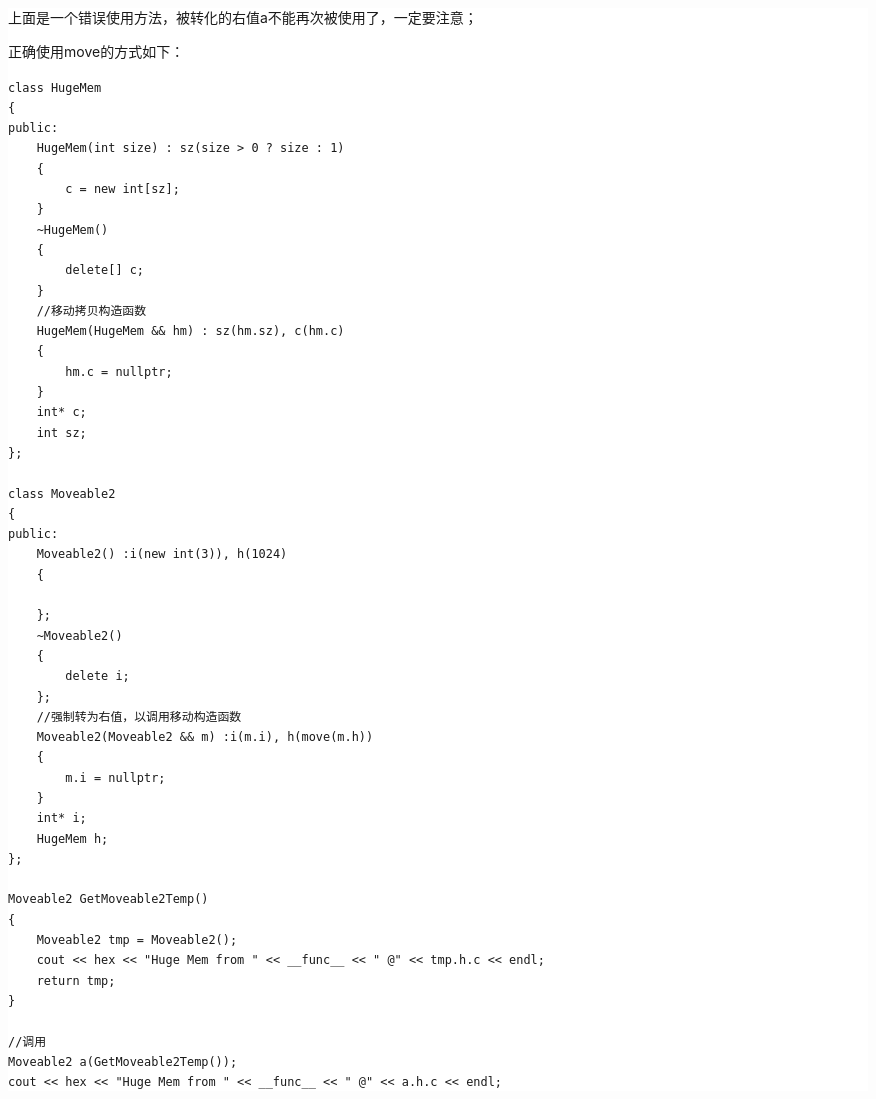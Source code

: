 上面是一个错误使用方法，被转化的右值a不能再次被使用了，一定要注意；

正确使用move的方式如下：

```
class HugeMem
{
public:
	HugeMem(int size) : sz(size > 0 ? size : 1)
	{
		c = new int[sz];
	}
	~HugeMem()
	{
		delete[] c;
	}
	//移动拷贝构造函数
	HugeMem(HugeMem && hm) : sz(hm.sz), c(hm.c)
	{
		hm.c = nullptr;
	}
	int* c;
	int sz;
};

class Moveable2
{
public:
	Moveable2() :i(new int(3)), h(1024)
	{

	};
	~Moveable2()
	{
		delete i;
	};
	//强制转为右值，以调用移动构造函数
	Moveable2(Moveable2 && m) :i(m.i), h(move(m.h))
	{
		m.i = nullptr;
	}
	int* i;
	HugeMem h;
};

Moveable2 GetMoveable2Temp()
{
	Moveable2 tmp = Moveable2();
	cout << hex << "Huge Mem from " << __func__ << " @" << tmp.h.c << endl;
	return tmp;
}

//调用
Moveable2 a(GetMoveable2Temp());
cout << hex << "Huge Mem from " << __func__ << " @" << a.h.c << endl;
```
